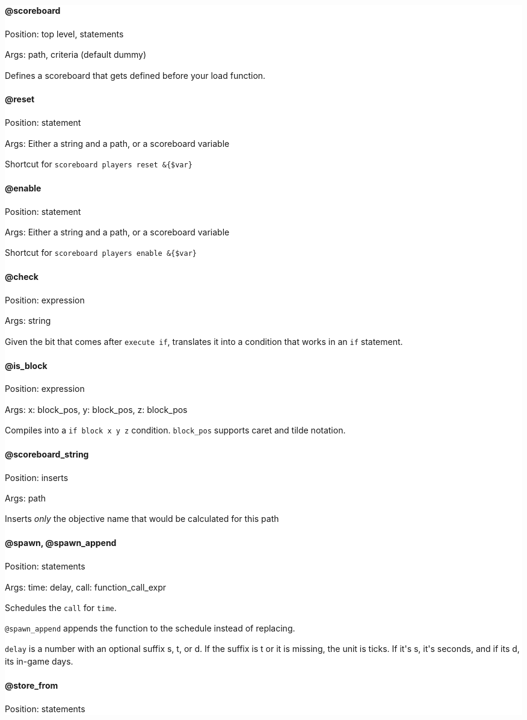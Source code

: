 #### @scoreboard
Position: top level, statements

Args: path, criteria (default dummy)

Defines a scoreboard that gets defined before your load function.

#### @reset
Position: statement

Args: Either a string and a path, or a scoreboard variable

Shortcut for `scoreboard players reset &{$var}`

#### @enable
Position: statement

Args: Either a string and a path, or a scoreboard variable

Shortcut for `scoreboard players enable &{$var}`

#### @check
Position: expression

Args: string

Given the bit that comes after `execute if`, translates it into a condition that works in an `if` statement.

#### @is_block
Position: expression

Args: x: block_pos, y: block_pos, z: block_pos

Compiles into a `if block x y z` condition. `block_pos` supports
caret and tilde notation.

#### @scoreboard_string
Position: inserts

Args: path

Inserts _only_ the objective name that would be calculated for this path

#### @spawn, @spawn_append
Position: statements

Args: time: delay, call: function_call_expr

Schedules the `call` for `time`.

`@spawn_append` appends the function to the schedule instead of replacing.

`delay` is a number with an optional suffix s, t, or d.
If the suffix is t or it is missing, the unit is ticks.
If it's s, it's seconds, and if its d, its in-game days.

#### @store_from
Position: statements
